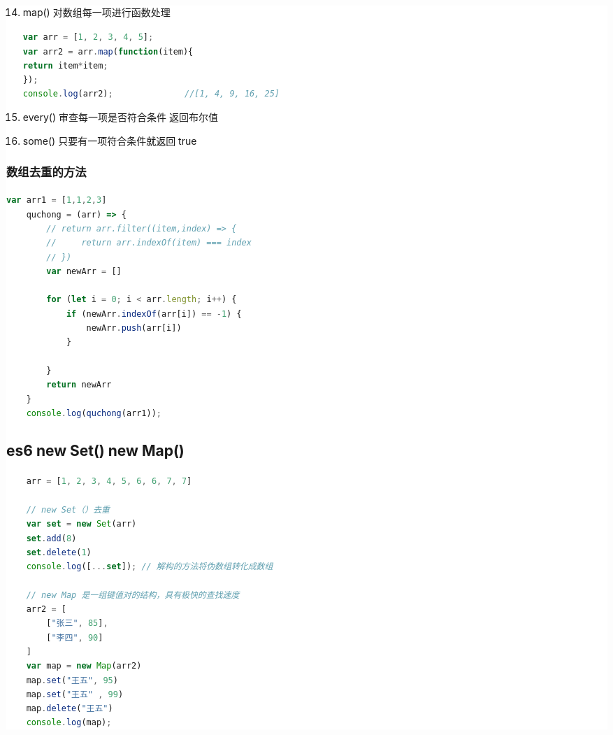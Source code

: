 14. map()  对数组每一项进行函数处理

    ``` js
    var arr = [1, 2, 3, 4, 5];
    var arr2 = arr.map(function(item){
    return item*item;
    });
    console.log(arr2); 　　　　　　　　//[1, 4, 9, 16, 25]
    ```

    

15. every() 审查每一项是否符合条件 返回布尔值

16. some() 只要有一项符合条件就返回 true







### 数组去重的方法

```js
var arr1 = [1,1,2,3]
    quchong = (arr) => {
        // return arr.filter((item,index) => {
        //     return arr.indexOf(item) === index
        // })
        var newArr = []

        for (let i = 0; i < arr.length; i++) {
            if (newArr.indexOf(arr[i]) == -1) {
                newArr.push(arr[i])
            }
            
        }
        return newArr
    }
    console.log(quchong(arr1));
```





## es6 new Set() new Map()

``` js
    arr = [1, 2, 3, 4, 5, 6, 6, 7, 7]

    // new Set（）去重
    var set = new Set(arr)
    set.add(8)
    set.delete(1)
    console.log([...set]); // 解构的方法将伪数组转化成数组

    // new Map 是一组键值对的结构，具有极快的查找速度
    arr2 = [
        ["张三", 85],
        ["李四", 90]
    ]
    var map = new Map(arr2)
    map.set("王五", 95)
    map.set("王五" , 99)
    map.delete("王五")
    console.log(map);
```
